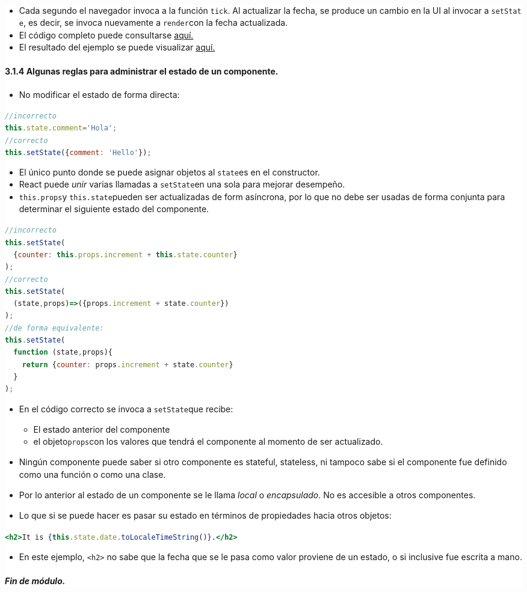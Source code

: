 * Cada segundo el navegador invoca a la función `tick`. Al actualizar la fecha, se produce un cambio en la UI al invocar a `setState`, es decir, se invoca nuevamente a `render`con la fecha actualizada. 
* El  código completo puede consultarse [aquí.](../ejemplos/modulo03/clock.html)
* El resultado del ejemplo se puede visualizar [aquí.](https://jorgerdc.github.io/tutoriales/reactjs/ejemplos/modulo03/clock.html)
#### 3.1.4 Algunas reglas para administrar el estado de un componente.
* No modificar el estado de forma directa:
```jsx
//incorrecto
this.state.comment='Hola';
//correcto
this.setState({comment: 'Hello'});
```
* El único punto donde se puede asignar objetos al `state`es en el constructor.
* React puede *unir* varias llamadas a `setState`en una sola para mejorar desempeño.
* `this.props`y `this.state`pueden ser actualizadas de form asíncrona, por lo que no debe ser usadas de forma conjunta para determinar el siguiente estado del componente.
```jsx
//incorrecto
this.setState(
  {counter: this.props.increment + this.state.counter}
);
//correcto
this.setState(
  (state,props)=>({props.increment + state.counter})
);
//de forma equivalente:
this.setState(
  function (state,props){
    return {counter: props.increment + state.counter}
  }
);
```
* En el código correcto se invoca a `setState`que recibe:
	*  El estado anterior del componente
	* el objeto`props`con los valores que tendrá el componente al momento de ser actualizado.

* Ningún componente puede saber si otro componente es stateful, stateless, ni tampoco sabe si el componente fue definido como una función o como una clase.
* Por lo anterior al estado de un componente se le llama *local* o *encapsulado*.  No es accesible a otros componentes. 
* Lo que si se puede hacer es pasar su estado en términos de propiedades hacia otros objetos:
```jsx
<h2>It is {this.state.date.toLocaleTimeString()}.</h2>
```
* En este ejemplo,  `<h2>`  no sabe que la fecha que se le pasa como valor proviene de un estado, o si inclusive fue escrita a mano.
##### Fin de módulo.
